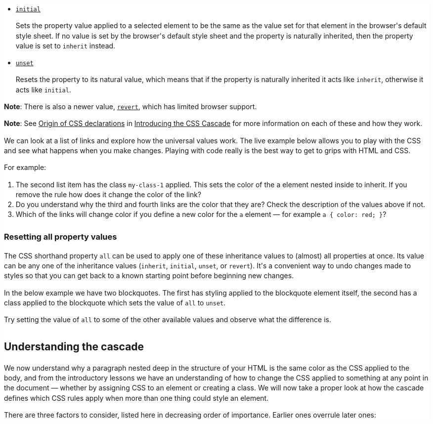 - [`initial`](https://developer.mozilla.org/en-US/docs/Web/CSS/initial)

  Sets the property value applied to a selected element to be the same as the value set for that element in the browser's default style sheet. If no value is set by the browser's default style sheet and the property is naturally inherited, then the property value is set to `inherit` instead.

- [`unset`](https://developer.mozilla.org/en-US/docs/Web/CSS/unset)

  Resets the property to its natural value, which means that if the property is naturally inherited it acts like `inherit`, otherwise it acts like `initial`.

**Note**: There is also a newer value, [`revert`](https://developer.mozilla.org/en-US/docs/Web/CSS/revert), which has limited browser support.

**Note**: See [Origin of CSS declarations](https://developer.mozilla.org/en-US/docs/Web/CSS/Cascade#Origin_of_CSS_declarations) in [Introducing the CSS Cascade](https://developer.mozilla.org/en-US/docs/Web/CSS/Cascade) for more information on each of these and how they work.

We can look at a list of links and explore how the universal values work. The live example below allows you to play with the CSS and see what happens when you make changes. Playing with code really is the best way to get to grips with HTML and CSS.

For example:

1. The second list item has the class `my-class-1` applied. This sets the color of the a element nested inside to inherit. If you remove the rule how does it change the color of the link?
2. Do you understand why the third and fourth links are the color that they are? Check the description of the values above if not.
3. Which of the links will change color if you define a new color for the `a` element — for example `a { color: red; }`?

### Resetting all property values



The CSS shorthand property `all` can be used to apply one of these inheritance values to (almost) all properties at once. Its value can be any one of the inheritance values (`inherit`, `initial`, `unset`, or `revert`). It's a convenient way to undo changes made to styles so that you can get back to a known starting point before beginning new changes.

In the below example we have two blockquotes. The first has styling applied to the blockquote element itself, the second has a class applied to the blockquote which sets the value of `all` to `unset`.

 

Try setting the value of `all` to some of the other available values and observe what the difference is.

## Understanding the cascade

We now understand why a paragraph nested deep in the structure of your HTML is the same color as the CSS applied to the body, and from the introductory lessons we have an understanding of how to change the CSS applied to something at any point in the document — whether by assigning CSS to an element or creating a class. We will now take a proper look at how the cascade defines which CSS rules apply when more than one thing could style an element.

There are three factors to consider, listed here in decreasing order of importance. Earlier ones overrule later ones:
